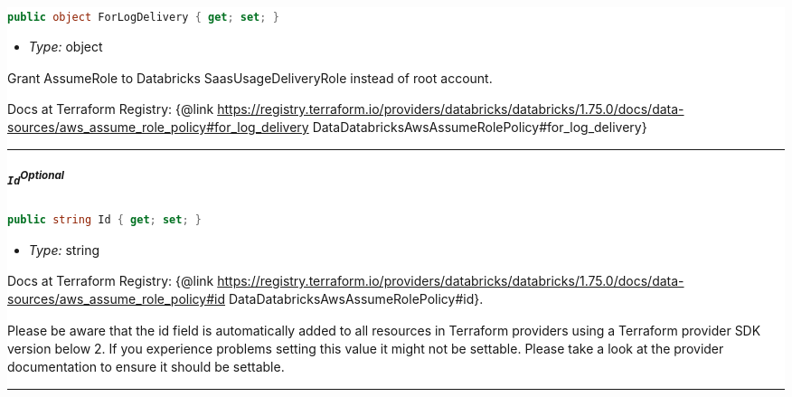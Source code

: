 ```csharp
public object ForLogDelivery { get; set; }
```

- *Type:* object

Grant AssumeRole to Databricks SaasUsageDeliveryRole instead of root account.

Docs at Terraform Registry: {@link https://registry.terraform.io/providers/databricks/databricks/1.75.0/docs/data-sources/aws_assume_role_policy#for_log_delivery DataDatabricksAwsAssumeRolePolicy#for_log_delivery}

---

##### `Id`<sup>Optional</sup> <a name="Id" id="@cdktf/provider-databricks.dataDatabricksAwsAssumeRolePolicy.DataDatabricksAwsAssumeRolePolicyConfig.property.id"></a>

```csharp
public string Id { get; set; }
```

- *Type:* string

Docs at Terraform Registry: {@link https://registry.terraform.io/providers/databricks/databricks/1.75.0/docs/data-sources/aws_assume_role_policy#id DataDatabricksAwsAssumeRolePolicy#id}.

Please be aware that the id field is automatically added to all resources in Terraform providers using a Terraform provider SDK version below 2.
If you experience problems setting this value it might not be settable. Please take a look at the provider documentation to ensure it should be settable.

---



